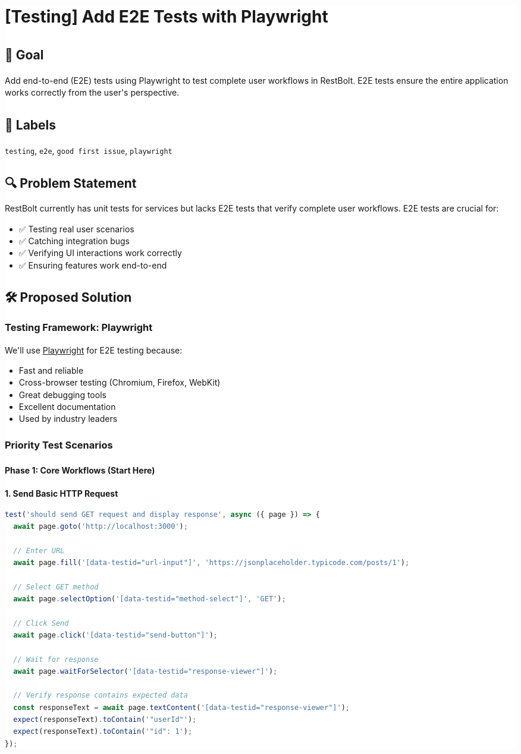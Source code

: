 # [Testing] Add E2E Tests with Playwright

## 🎯 Goal
Add end-to-end (E2E) tests using Playwright to test complete user workflows in RestBolt. E2E tests ensure the entire application works correctly from the user's perspective.

## 📌 Labels
`testing`, `e2e`, `good first issue`, `playwright`

## 🔍 Problem Statement
RestBolt currently has unit tests for services but lacks E2E tests that verify complete user workflows. E2E tests are crucial for:
- ✅ Testing real user scenarios
- ✅ Catching integration bugs
- ✅ Verifying UI interactions work correctly
- ✅ Ensuring features work end-to-end

## 🛠️ Proposed Solution

### Testing Framework: Playwright
We'll use [Playwright](https://playwright.dev/) for E2E testing because:
- Fast and reliable
- Cross-browser testing (Chromium, Firefox, WebKit)
- Great debugging tools
- Excellent documentation
- Used by industry leaders

### Priority Test Scenarios

#### Phase 1: Core Workflows (Start Here)

**1. Send Basic HTTP Request**
```typescript
test('should send GET request and display response', async ({ page }) => {
  await page.goto('http://localhost:3000');
  
  // Enter URL
  await page.fill('[data-testid="url-input"]', 'https://jsonplaceholder.typicode.com/posts/1');
  
  // Select GET method
  await page.selectOption('[data-testid="method-select"]', 'GET');
  
  // Click Send
  await page.click('[data-testid="send-button"]');
  
  // Wait for response
  await page.waitForSelector('[data-testid="response-viewer"]');
  
  // Verify response contains expected data
  const responseText = await page.textContent('[data-testid="response-viewer"]');
  expect(responseText).toContain('"userId"');
  expect(responseText).toContain('"id": 1');
});
```
